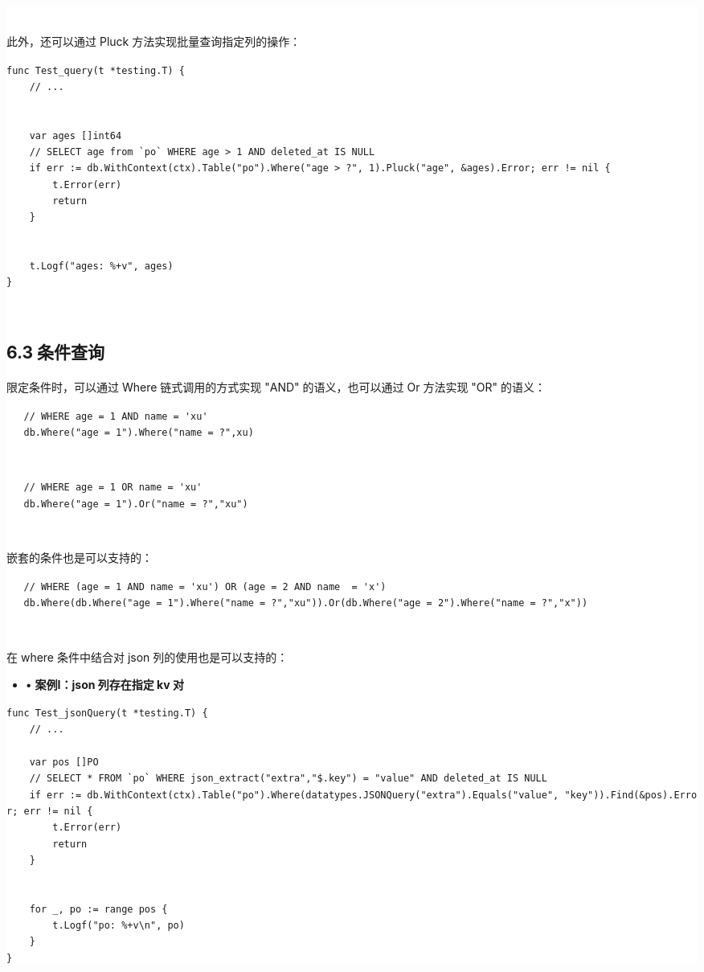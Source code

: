    
  
此外，还可以通过 Pluck 方法实现批量查询指定列的操作：  
```
func Test_query(t *testing.T) {
    // ...


    var ages []int64
    // SELECT age from `po` WHERE age > 1 AND deleted_at IS NULL 
    if err := db.WithContext(ctx).Table("po").Where("age > ?", 1).Pluck("age", &ages).Error; err != nil {
        t.Error(err)
        return
    }


    t.Logf("ages: %+v", ages)
}
```  
  
   
## 6.3 条件查询  
  
限定条件时，可以通过 Where 链式调用的方式实现 "AND" 的语义，也可以通过 Or 方法实现 "OR" 的语义：  
```
   // WHERE age = 1 AND name = 'xu'
   db.Where("age = 1").Where("name = ?",xu)
```  
  
   
```
   // WHERE age = 1 OR name = 'xu'
   db.Where("age = 1").Or("name = ?","xu") 
```  
  
   
  
嵌套的条件也是可以支持的：  
```
   // WHERE (age = 1 AND name = 'xu') OR (age = 2 AND name  = 'x')
   db.Where(db.Where("age = 1").Where("name = ?","xu")).Or(db.Where("age = 2").Where("name = ?","x"))
```  
  
   
  
在 where 条件中结合对 json 列的使用也是可以支持的：  
- • **案例I：json 列存在指定 kv 对**  
  
```
func Test_jsonQuery(t *testing.T) {
    // ...
  
    var pos []PO
    // SELECT * FROM `po` WHERE json_extract("extra","$.key") = "value" AND deleted_at IS NULL 
    if err := db.WithContext(ctx).Table("po").Where(datatypes.JSONQuery("extra").Equals("value", "key")).Find(&pos).Error; err != nil {
        t.Error(err)
        return
    }


    for _, po := range pos {
        t.Logf("po: %+v\n", po)
    }
}
```  
  